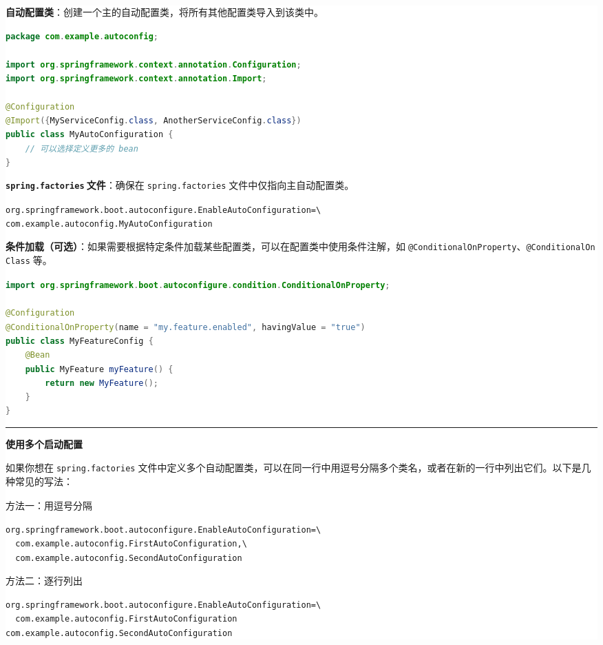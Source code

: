 
**自动配置类**：创建一个主的自动配置类，将所有其他配置类导入到该类中。

```java
package com.example.autoconfig;

import org.springframework.context.annotation.Configuration;
import org.springframework.context.annotation.Import;

@Configuration
@Import({MyServiceConfig.class, AnotherServiceConfig.class})
public class MyAutoConfiguration {
    // 可以选择定义更多的 bean
}
```

**`spring.factories` 文件**：确保在 `spring.factories` 文件中仅指向主自动配置类。

```properties
org.springframework.boot.autoconfigure.EnableAutoConfiguration=\
com.example.autoconfig.MyAutoConfiguration
```

**条件加载（可选）**：如果需要根据特定条件加载某些配置类，可以在配置类中使用条件注解，如 `@ConditionalOnProperty`、`@ConditionalOnClass` 等。

```java
import org.springframework.boot.autoconfigure.condition.ConditionalOnProperty;

@Configuration
@ConditionalOnProperty(name = "my.feature.enabled", havingValue = "true")
public class MyFeatureConfig {
    @Bean
    public MyFeature myFeature() {
        return new MyFeature();
    }
}
```

------

**使用多个启动配置**

如果你想在 `spring.factories` 文件中定义多个自动配置类，可以在同一行中用逗号分隔多个类名，或者在新的一行中列出它们。以下是几种常见的写法：

方法一：用逗号分隔

```properties
org.springframework.boot.autoconfigure.EnableAutoConfiguration=\
  com.example.autoconfig.FirstAutoConfiguration,\
  com.example.autoconfig.SecondAutoConfiguration
```

方法二：逐行列出

```properties
org.springframework.boot.autoconfigure.EnableAutoConfiguration=\
  com.example.autoconfig.FirstAutoConfiguration
com.example.autoconfig.SecondAutoConfiguration
```
